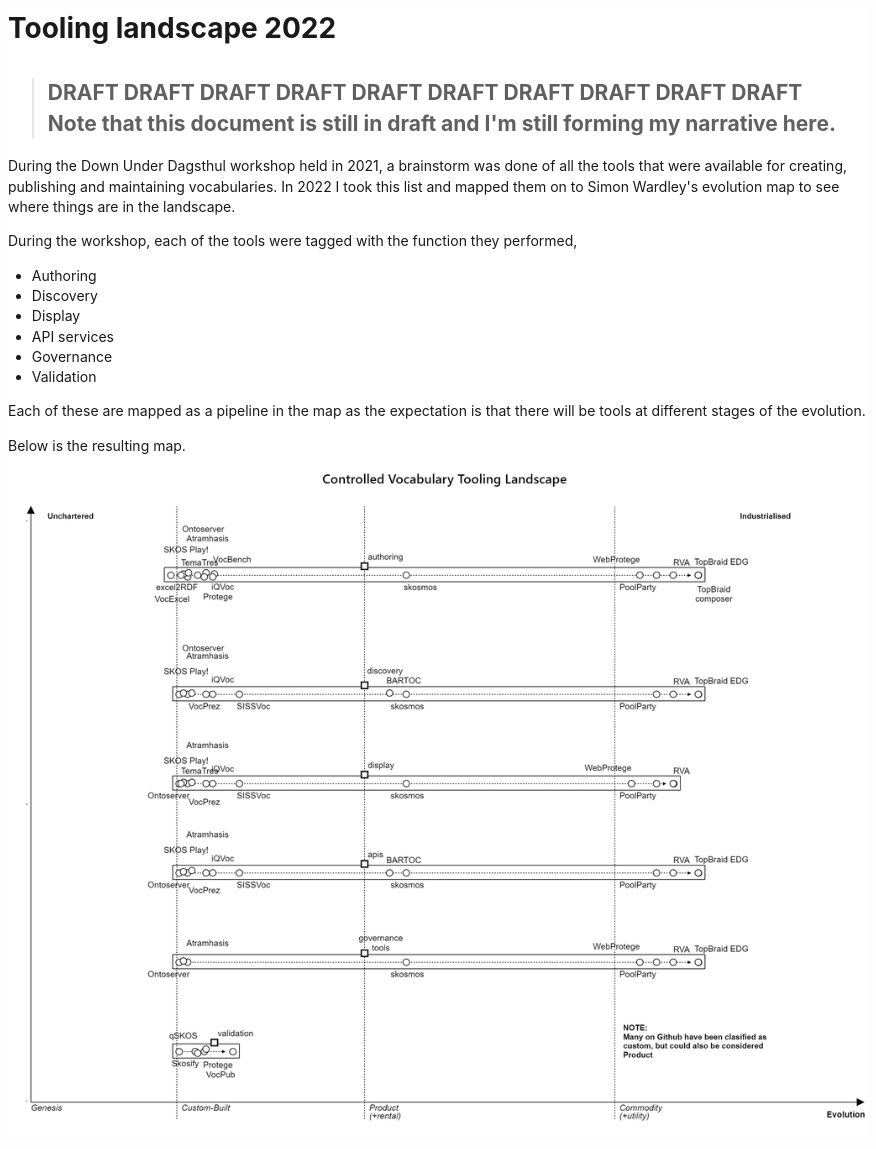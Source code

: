 # Tooling landscape 2022

>DRAFT DRAFT DRAFT DRAFT DRAFT DRAFT DRAFT DRAFT DRAFT DRAFT  
> Note that this document is still in draft and I'm still forming my narrative here.
>-

During the Down Under Dagsthul workshop held in 2021, a brainstorm was done of all the tools that
were available for creating, publishing and maintaining vocabularies.  In 2022 I took this list
and mapped them on to Simon Wardley's evolution map to see where things are in the landscape.

During the workshop, each of the tools were tagged with the function they performed,

* Authoring
* Discovery
* Display
* API services
* Governance
* Validation

Each of these are mapped as a pipeline in the map as the expectation is that there will be tools
at different stages of the evolution.

Below is the resulting map.

<img src="./Controlled Vocabulary Tooling Landscape.png" width ="100%">
